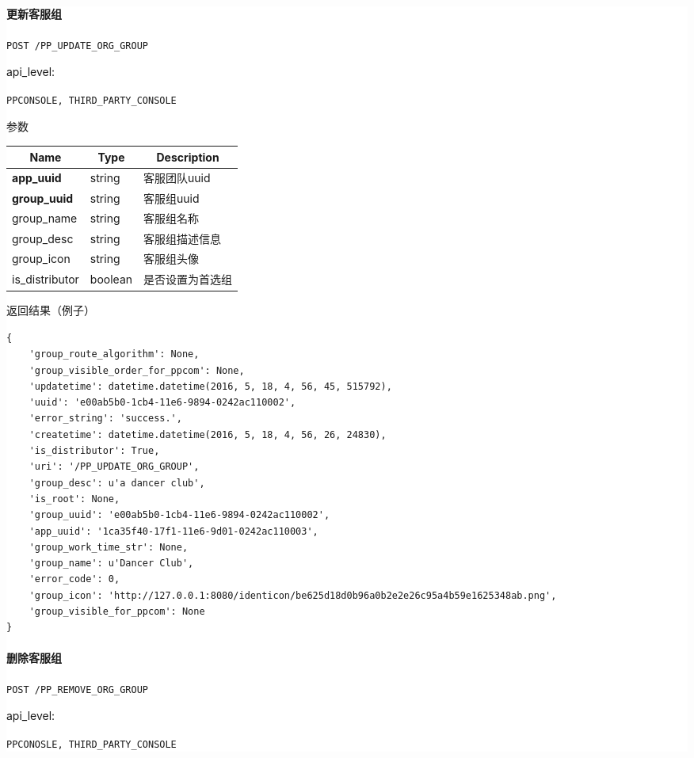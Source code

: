 
#### 更新客服组
```
POST /PP_UPDATE_ORG_GROUP
```

api_level:
```
PPCONSOLE, THIRD_PARTY_CONSOLE
```

参数

Name                   | Type      | Description
-----------------------|-----------|------------
**app_uuid**           | string    | 客服团队uuid
**group_uuid**         | string    | 客服组uuid
group_name             | string    | 客服组名称
group_desc             | string    | 客服组描述信息
group_icon             | string    | 客服组头像
is_distributor         | boolean   | 是否设置为首选组


返回结果（例子）
```
{
    'group_route_algorithm': None,
    'group_visible_order_for_ppcom': None,
    'updatetime': datetime.datetime(2016, 5, 18, 4, 56, 45, 515792),
    'uuid': 'e00ab5b0-1cb4-11e6-9894-0242ac110002',
    'error_string': 'success.',
    'createtime': datetime.datetime(2016, 5, 18, 4, 56, 26, 24830),
    'is_distributor': True,
    'uri': '/PP_UPDATE_ORG_GROUP',
    'group_desc': u'a dancer club',
    'is_root': None,
    'group_uuid': 'e00ab5b0-1cb4-11e6-9894-0242ac110002',
    'app_uuid': '1ca35f40-17f1-11e6-9d01-0242ac110003',
    'group_work_time_str': None,
    'group_name': u'Dancer Club',
    'error_code': 0,
    'group_icon': 'http://127.0.0.1:8080/identicon/be625d18d0b96a0b2e2e26c95a4b59e1625348ab.png',
    'group_visible_for_ppcom': None
}
```


#### 删除客服组
```
POST /PP_REMOVE_ORG_GROUP
```

api_level:
```
PPCONOSLE, THIRD_PARTY_CONSOLE
```
